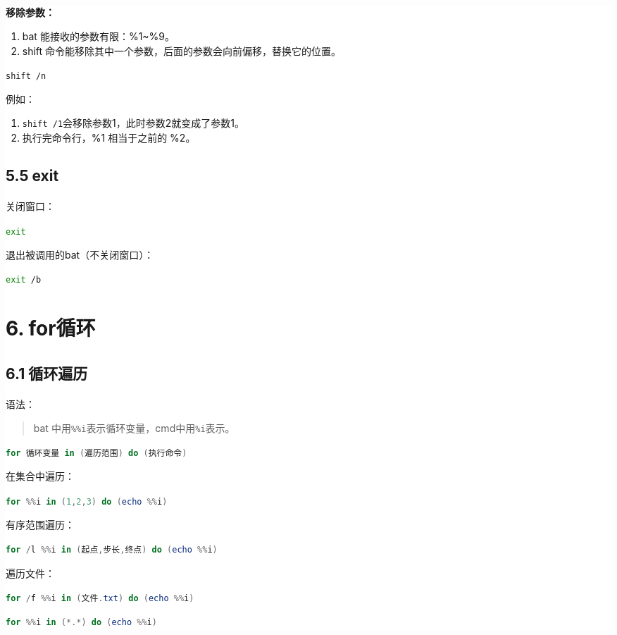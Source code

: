 **移除参数：**

1.  bat 能接收的参数有限：%1\~%9。
2.  shift 命令能移除其中一个参数，后面的参数会向前偏移，替换它的位置。

```abap
shift /n
```

例如：

1.  `shift /1`会移除参数1，此时参数2就变成了参数1。
2.  执行完命令行，%1 相当于之前的 %2。

## 5.5 exit

关闭窗口：

```bash
exit
```

退出被调用的bat（不关闭窗口）：

```bash
exit /b
```

# 6. for循环

## 6.1 循环遍历

语法：

> bat 中用`%%i`表示循环变量，cmd中用`%i`表示。

```powershell
for 循环变量 in (遍历范围) do (执行命令)
```

在集合中遍历：

```powershell
for %%i in (1,2,3) do (echo %%i)
```

有序范围遍历：

```powershell
for /l %%i in (起点,步长,终点) do (echo %%i)
```

遍历文件：

```powershell
for /f %%i in (文件.txt) do (echo %%i)
```

```powershell
for %%i in (*.*) do (echo %%i)
```
